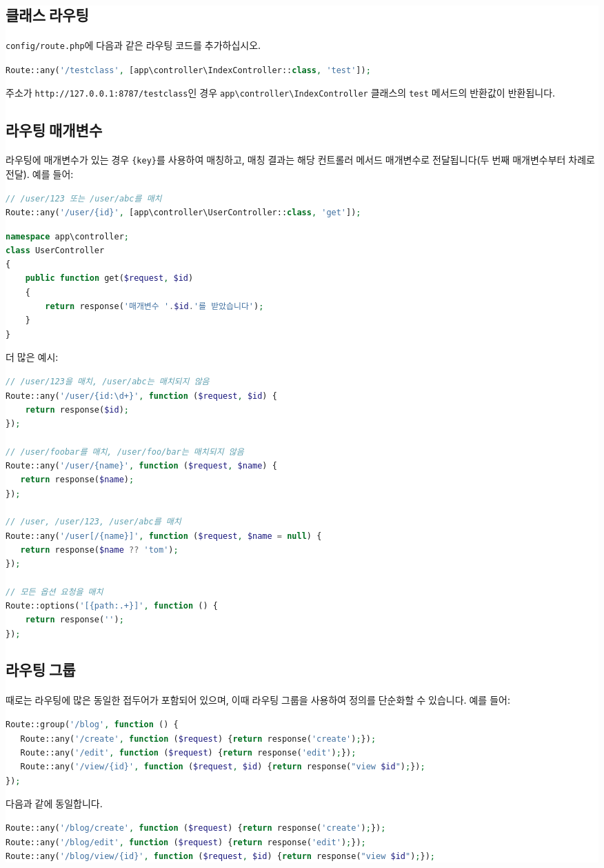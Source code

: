 ## 클래스 라우팅
`config/route.php`에 다음과 같은 라우팅 코드를 추가하십시오.
```php
Route::any('/testclass', [app\controller\IndexController::class, 'test']);
```
주소가 `http://127.0.0.1:8787/testclass`인 경우 `app\controller\IndexController` 클래스의 `test` 메서드의 반환값이 반환됩니다.

## 라우팅 매개변수
라우팅에 매개변수가 있는 경우 `{key}`를 사용하여 매칭하고, 매칭 결과는 해당 컨트롤러 메서드 매개변수로 전달됩니다(두 번째 매개변수부터 차례로 전달). 예를 들어:
```php
// /user/123 또는 /user/abc를 매치
Route::any('/user/{id}', [app\controller\UserController::class, 'get']);
```
```php
namespace app\controller;
class UserController
{
    public function get($request, $id)
    {
        return response('매개변수 '.$id.'를 받았습니다');
    }
}
```

더 많은 예시:
```php
// /user/123을 매치, /user/abc는 매치되지 않음
Route::any('/user/{id:\d+}', function ($request, $id) {
    return response($id);
});

// /user/foobar를 매치, /user/foo/bar는 매치되지 않음
Route::any('/user/{name}', function ($request, $name) {
   return response($name);
});

// /user, /user/123, /user/abc를 매치
Route::any('/user[/{name}]', function ($request, $name = null) {
   return response($name ?? 'tom');
});

// 모든 옵션 요청을 매치
Route::options('[{path:.+}]', function () {
    return response('');
});
```

## 라우팅 그룹
때로는 라우팅에 많은 동일한 접두어가 포함되어 있으며, 이때 라우팅 그룹을 사용하여 정의를 단순화할 수 있습니다. 예를 들어:
```php
Route::group('/blog', function () {
   Route::any('/create', function ($request) {return response('create');});
   Route::any('/edit', function ($request) {return response('edit');});
   Route::any('/view/{id}', function ($request, $id) {return response("view $id");});
});
```
다음과 같에 동일합니다.
```php
Route::any('/blog/create', function ($request) {return response('create');});
Route::any('/blog/edit', function ($request) {return response('edit');});
Route::any('/blog/view/{id}', function ($request, $id) {return response("view $id");});
```

